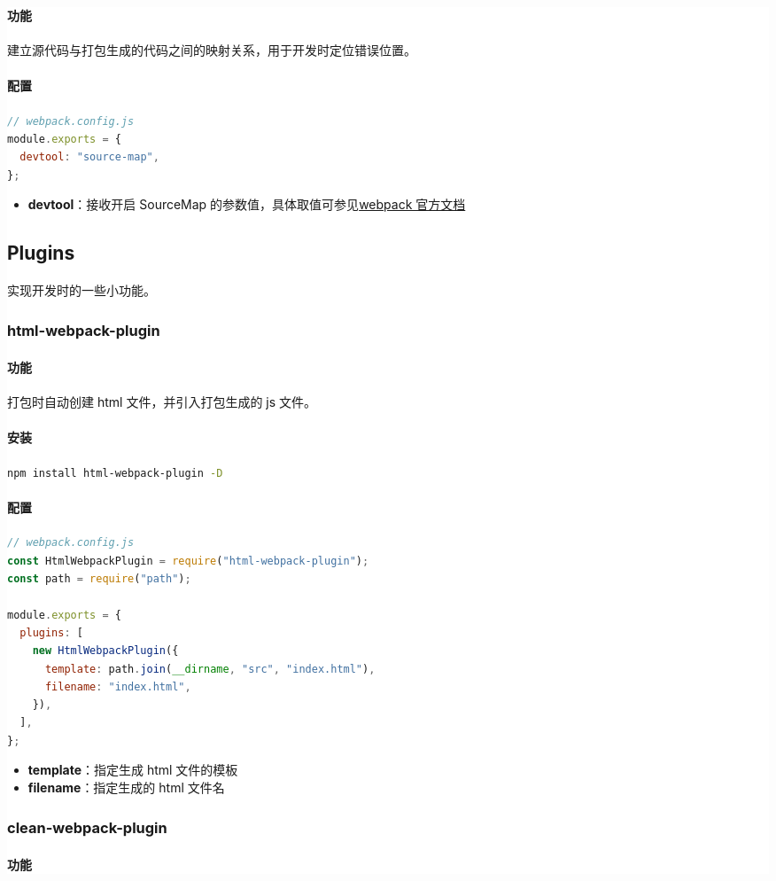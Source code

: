 #### 功能

建立源代码与打包生成的代码之间的映射关系，用于开发时定位错误位置。

#### 配置

```js
// webpack.config.js
module.exports = {
  devtool: "source-map",
};
```

- **devtool**：接收开启 SourceMap 的参数值，具体取值可参见[webpack 官方文档](https://webpack.js.org/configuration/devtool/)

## Plugins

实现开发时的一些小功能。

### html-webpack-plugin

#### 功能

打包时自动创建 html 文件，并引入打包生成的 js 文件。

#### 安装

```bash
npm install html-webpack-plugin -D
```

#### 配置

```js
// webpack.config.js
const HtmlWebpackPlugin = require("html-webpack-plugin");
const path = require("path");

module.exports = {
  plugins: [
    new HtmlWebpackPlugin({
      template: path.join(__dirname, "src", "index.html"),
      filename: "index.html",
    }),
  ],
};
```

- **template**：指定生成 html 文件的模板
- **filename**：指定生成的 html 文件名

### clean-webpack-plugin

#### 功能
